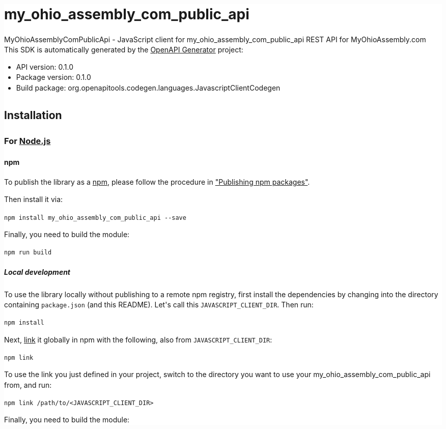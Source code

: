 # my_ohio_assembly_com_public_api

MyOhioAssemblyComPublicApi - JavaScript client for my_ohio_assembly_com_public_api
REST API for MyOhioAssembly.com
This SDK is automatically generated by the [OpenAPI Generator](https://openapi-generator.tech) project:

- API version: 0.1.0
- Package version: 0.1.0
- Build package: org.openapitools.codegen.languages.JavascriptClientCodegen

## Installation

### For [Node.js](https://nodejs.org/)

#### npm

To publish the library as a [npm](https://www.npmjs.com/), please follow the procedure in ["Publishing npm packages"](https://docs.npmjs.com/getting-started/publishing-npm-packages).

Then install it via:

```shell
npm install my_ohio_assembly_com_public_api --save
```

Finally, you need to build the module:

```shell
npm run build
```

##### Local development

To use the library locally without publishing to a remote npm registry, first install the dependencies by changing into the directory containing `package.json` (and this README). Let's call this `JAVASCRIPT_CLIENT_DIR`. Then run:

```shell
npm install
```

Next, [link](https://docs.npmjs.com/cli/link) it globally in npm with the following, also from `JAVASCRIPT_CLIENT_DIR`:

```shell
npm link
```

To use the link you just defined in your project, switch to the directory you want to use your my_ohio_assembly_com_public_api from, and run:

```shell
npm link /path/to/<JAVASCRIPT_CLIENT_DIR>
```

Finally, you need to build the module:
